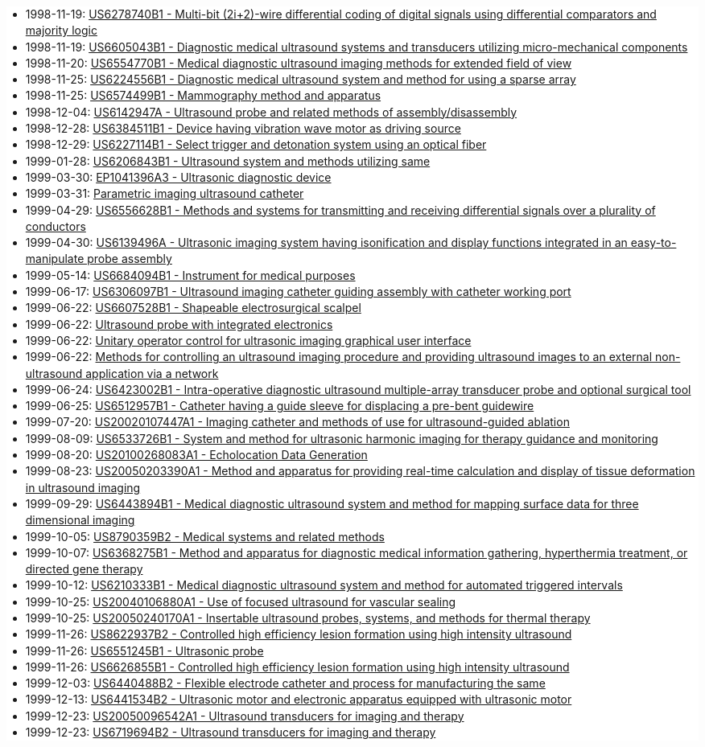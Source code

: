 * 1998-11-19: [US6278740B1 - Multi-bit (2i+2)-wire differential coding of digital signals using differential comparators and majority logic](US6278740B1.md)
* 1998-11-19: [US6605043B1 - Diagnostic medical ultrasound systems and transducers utilizing micro-mechanical components](US6605043B1.md)
* 1998-11-20: [US6554770B1 - Medical diagnostic ultrasound imaging methods for extended field of view](US6554770B1.md)
* 1998-11-25: [US6224556B1 - Diagnostic medical ultrasound system and method for using a sparse array](US6224556B1.md)
* 1998-11-25: [US6574499B1 - Mammography method and apparatus](US6574499B1.md)
* 1998-12-04: [US6142947A - Ultrasound probe and related methods of assembly/disassembly](US6142947A.md)
* 1998-12-28: [US6384511B1 - Device having vibration wave motor as driving source](US6384511B1.md)
* 1998-12-29: [US6227114B1 - Select trigger and detonation system using an optical fiber](US6227114B1.md)
* 1999-01-28: [US6206843B1 - Ultrasound system and methods utilizing same](US6206843B1.md)
* 1999-03-30: [EP1041396A3 - Ultrasonic diagnostic device](EP1041396A3.md)
* 1999-03-31: [Parametric imaging ultrasound catheter](US6398736B1.md)
* 1999-04-29: [US6556628B1 - Methods and systems for transmitting and receiving differential signals over a plurality of conductors](US6556628B1.md)
* 1999-04-30: [US6139496A - Ultrasonic imaging system having isonification and display functions integrated in an easy-to-manipulate probe assembly](US6139496A.md)
* 1999-05-14: [US6684094B1 - Instrument for medical purposes](US6684094B1.md)
* 1999-06-17: [US6306097B1 - Ultrasound imaging catheter guiding assembly with catheter working port](US6306097B1.md)
* 1999-06-22: [US6607528B1 - Shapeable electrosurgical scalpel](US6607528B1.md)
* 1999-06-22: [Ultrasound probe with integrated electronics](US20040015079A1.md)
* 1999-06-22: [Unitary operator control for ultrasonic imaging graphical user interface](US6669633B2.md)
* 1999-06-22: [Methods for controlling an ultrasound imaging procedure and providing ultrasound images to an external non-ultrasound application via a network](US9402601B1.md)
* 1999-06-24: [US6423002B1 - Intra-operative diagnostic ultrasound multiple-array transducer probe and optional surgical tool](US6423002B1.md)
* 1999-06-25: [US6512957B1 - Catheter having a guide sleeve for displacing a pre-bent guidewire](US6512957B1.md)
* 1999-07-20: [US20020107447A1 - Imaging catheter and methods of use for ultrasound-guided ablation](US20020107447A1.md)
* 1999-08-09: [US6533726B1 - System and method for ultrasonic harmonic imaging for therapy guidance and monitoring](US6533726B1.md)
* 1999-08-20: [US20100268083A1 - Echolocation Data Generation](US20100268083A1.md)
* 1999-08-23: [US20050203390A1 - Method and apparatus for providing real-time calculation and display of tissue deformation in ultrasound imaging](US20050203390A1.md)
* 1999-09-29: [US6443894B1 - Medical diagnostic ultrasound system and method for mapping surface data for three dimensional imaging](US6443894B1.md)
* 1999-10-05: [US8790359B2 - Medical systems and related methods](US8790359B2.md)
* 1999-10-07: [US6368275B1 - Method and apparatus for diagnostic medical information gathering, hyperthermia treatment, or directed gene therapy](US6368275B1.md)
* 1999-10-12: [US6210333B1 - Medical diagnostic ultrasound system and method for automated triggered intervals](US6210333B1.md)
* 1999-10-25: [US20040106880A1 - Use of focused ultrasound for vascular sealing](US20040106880A1.md)
* 1999-10-25: [US20050240170A1 - Insertable ultrasound probes, systems, and methods for thermal therapy](US20050240170A1.md)
* 1999-11-26: [US8622937B2 - Controlled high efficiency lesion formation using high intensity ultrasound](US8622937B2.md)
* 1999-11-26: [US6551245B1 - Ultrasonic probe](US6551245B1.md)
* 1999-11-26: [US6626855B1 - Controlled high efficiency lesion formation using high intensity ultrasound](US6626855B1.md)
* 1999-12-03: [US6440488B2 - Flexible electrode catheter and process for manufacturing the same](US6440488B2.md)
* 1999-12-13: [US6441534B2 - Ultrasonic motor and electronic apparatus equipped with ultrasonic motor](US6441534B2.md)
* 1999-12-23: [US20050096542A1 - Ultrasound transducers for imaging and therapy](US20050096542A1.md)
* 1999-12-23: [US6719694B2 - Ultrasound transducers for imaging and therapy](US6719694B2.md)
